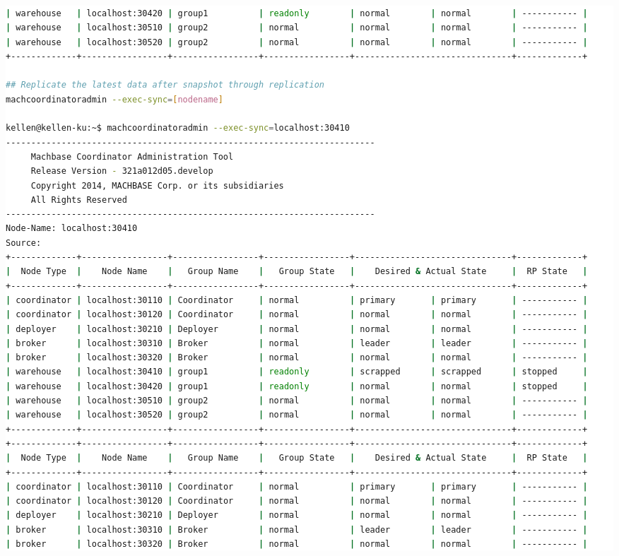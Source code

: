 ```bash
| warehouse   | localhost:30420 | group1          | readonly        | normal        | normal        | ----------- |
| warehouse   | localhost:30510 | group2          | normal          | normal        | normal        | ----------- |
| warehouse   | localhost:30520 | group2          | normal          | normal        | normal        | ----------- |
+-------------+-----------------+-----------------+-----------------+-------------------------------+-------------+
  
## Replicate the latest data after snapshot through replication
machcoordinatoradmin --exec-sync=[nodename]
  
kellen@kellen-ku:~$ machcoordinatoradmin --exec-sync=localhost:30410
-------------------------------------------------------------------------
     Machbase Coordinator Administration Tool
     Release Version - 321a012d05.develop
     Copyright 2014, MACHBASE Corp. or its subsidiaries
     All Rights Reserved
-------------------------------------------------------------------------
Node-Name: localhost:30410
Source:
+-------------+-----------------+-----------------+-----------------+-------------------------------+-------------+
|  Node Type  |    Node Name    |   Group Name    |   Group State   |    Desired & Actual State     |  RP State   |
+-------------+-----------------+-----------------+-----------------+-------------------------------+-------------+
| coordinator | localhost:30110 | Coordinator     | normal          | primary       | primary       | ----------- |
| coordinator | localhost:30120 | Coordinator     | normal          | normal        | normal        | ----------- |
| deployer    | localhost:30210 | Deployer        | normal          | normal        | normal        | ----------- |
| broker      | localhost:30310 | Broker          | normal          | leader        | leader        | ----------- |
| broker      | localhost:30320 | Broker          | normal          | normal        | normal        | ----------- |
| warehouse   | localhost:30410 | group1          | readonly        | scrapped      | scrapped      | stopped     |
| warehouse   | localhost:30420 | group1          | readonly        | normal        | normal        | stopped     |
| warehouse   | localhost:30510 | group2          | normal          | normal        | normal        | ----------- |
| warehouse   | localhost:30520 | group2          | normal          | normal        | normal        | ----------- |
+-------------+-----------------+-----------------+-----------------+-------------------------------+-------------+
+-------------+-----------------+-----------------+-----------------+-------------------------------+-------------+
|  Node Type  |    Node Name    |   Group Name    |   Group State   |    Desired & Actual State     |  RP State   |
+-------------+-----------------+-----------------+-----------------+-------------------------------+-------------+
| coordinator | localhost:30110 | Coordinator     | normal          | primary       | primary       | ----------- |
| coordinator | localhost:30120 | Coordinator     | normal          | normal        | normal        | ----------- |
| deployer    | localhost:30210 | Deployer        | normal          | normal        | normal        | ----------- |
| broker      | localhost:30310 | Broker          | normal          | leader        | leader        | ----------- |
| broker      | localhost:30320 | Broker          | normal          | normal        | normal        | ----------- |
```